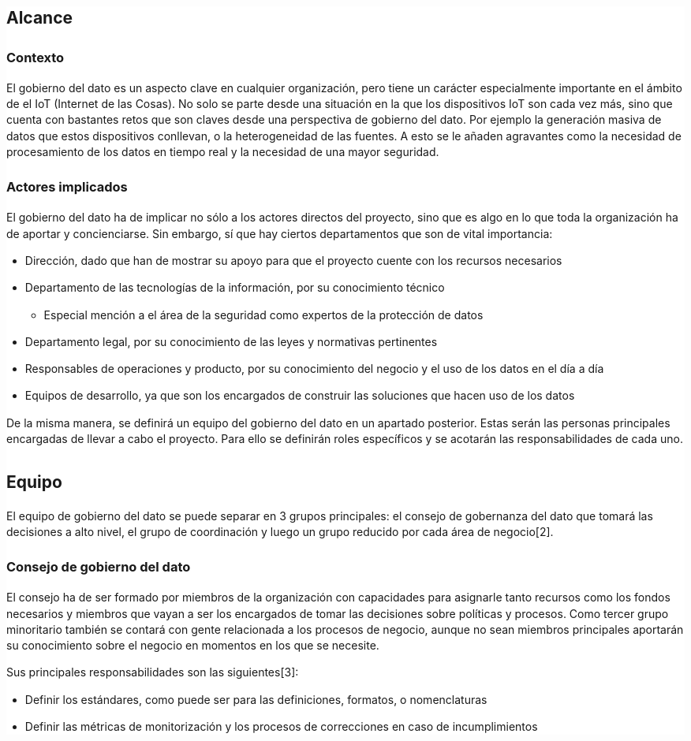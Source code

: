 ## Alcance

### Contexto

El gobierno del dato es un aspecto clave en cualquier organización, pero tiene un carácter especialmente importante en el ámbito de el IoT (Internet de las Cosas). No solo se parte desde una situación en la que los dispositivos IoT son cada vez más, sino que cuenta con bastantes retos que son claves desde una perspectiva de gobierno del dato. Por ejemplo la generación masiva de datos que estos dispositivos conllevan, o la heterogeneidad de las fuentes. A esto se le añaden agravantes como la necesidad de procesamiento de los datos en tiempo real y la necesidad de una mayor seguridad.

### Actores implicados

El gobierno del dato ha de implicar no sólo a los actores directos del proyecto, sino que es algo en lo que toda la organización ha de aportar y concienciarse. Sin embargo, sí que hay ciertos departamentos que son de vital importancia:

- Dirección, dado que han de mostrar su apoyo para que el proyecto cuente con los recursos necesarios

- Departamento de las tecnologías de la información, por su conocimiento técnico

  - Especial mención a el área de la seguridad como expertos de la protección de datos

- Departamento legal, por su conocimiento de las leyes y normativas pertinentes

- Responsables de operaciones y producto, por su conocimiento del negocio y el uso de los datos en el día a día

- Equipos de desarrollo, ya que son los encargados de construir las soluciones que hacen uso de los datos

De la misma manera, se definirá un equipo del gobierno del dato en un apartado posterior. Estas serán las personas principales encargadas de llevar a cabo el proyecto. Para ello se definirán roles específicos y se acotarán las responsabilidades de cada uno.

## Equipo

El equipo de gobierno del dato se puede separar en 3 grupos principales: el consejo de gobernanza del dato que tomará las decisiones a alto nivel, el grupo de coordinación y luego un grupo reducido por cada área de negocio[2].

### Consejo de gobierno del dato

El consejo ha de ser formado por miembros de la organización con capacidades para asignarle tanto recursos como los fondos necesarios y miembros que vayan a ser los encargados de tomar las decisiones sobre políticas y procesos. Como tercer grupo minoritario también se contará con gente relacionada a los procesos de negocio, aunque no sean miembros principales aportarán su conocimiento sobre el negocio en momentos en los que se necesite.

Sus principales responsabilidades son las siguientes[3]:

- Definir los estándares, como puede ser para las definiciones, formatos, o nomenclaturas

- Definir las métricas de monitorización y los procesos de correcciones en caso de incumplimientos
